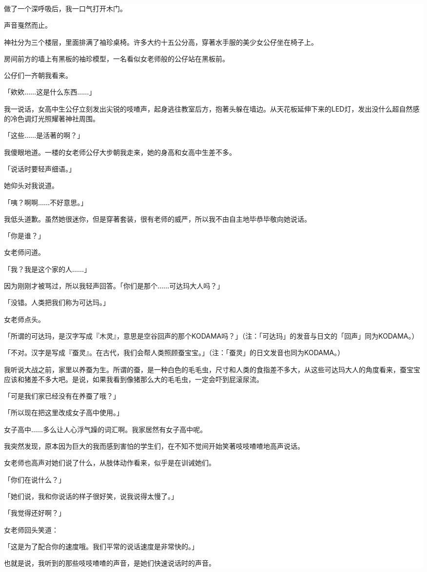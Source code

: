 做了一个深呼吸后，我一口气打开木门。

声音戛然而止。

神社分为三个楼层，里面排满了袖珍桌椅。许多大约十五公分高，穿著水手服的美少女公仔坐在椅子上。

房间前方的墙上有黑板的袖珍模型，一名看似女老师般的公仔站在黑板前。

公仔们一齐朝我看来。

「欸欸……这是什么东西……」

我一说话，女高中生公仔立刻发出尖锐的吱喳声，起身逃往教室后方，抱著头躲在墙边。从天花板延伸下来的LED灯，发出没什么超自然感的冷色调灯光照耀著神社周围。

「这些……是活著的啊？」

我傻眼地道。一楼的女老师公仔大步朝我走来，她的身高和女高中生差不多。

「说话时要轻声细语。」

她仰头对我说道。

「咦？啊啊……不好意思。」

我低头道歉。虽然她很迷你，但是穿著套装，很有老师的威严，所以我不由自主地毕恭毕敬向她说话。

「你是谁？」

女老师问道。

「我？我是这个家的人……」

因为刚刚才被骂过，所以我轻声回答。「你们是那个……可达玛大人吗？」

「没错。人类把我们称为可达玛。」

女老师点头。

「所谓的可达玛，是汉字写成『木灵』，意思是空谷回声的那个KODAMA吗？」（注：「可达玛」的发音与日文的「回声」同为KODAMA。）

「不对。汉字是写成『蚕灵』。在古代，我们会帮人类照顾蚕宝宝。」（注：「蚕灵」的日文发音也同为KODAMA。）

我听说大战之前，家里以养蚕为生。所谓的蚕，是一种白色的毛毛虫，尺寸和人类的食指差不多大，从这些可达玛大人的角度看来，蚕宝宝应该和猪差不多大吧。是说，如果我看到像猪那么大的毛毛虫，一定会吓到屁滚尿流。

「可是我们家已经没有在养蚕了哦？」

「所以现在把这里改成女子高中使用。」

女子高中……多么让人心浮气躁的词汇啊。我家居然有女子高中呢。

我突然发现，原本因为巨大的我而感到害怕的学生们，在不知不觉间开始笑著吱吱喳喳地高声说话。

女老师也高声对她们说了什么，从肢体动作看来，似乎是在训诫她们。

「你们在说什么？」

「她们说，我和你说话的样子很好笑，说我说得太慢了。」

「我觉得还好啊？」

女老师回头笑道：

「这是为了配合你的速度哦。我们平常的说话速度是非常快的。」

也就是说，我听到的那些吱吱喳喳的声音，是她们快速说话时的声音。
